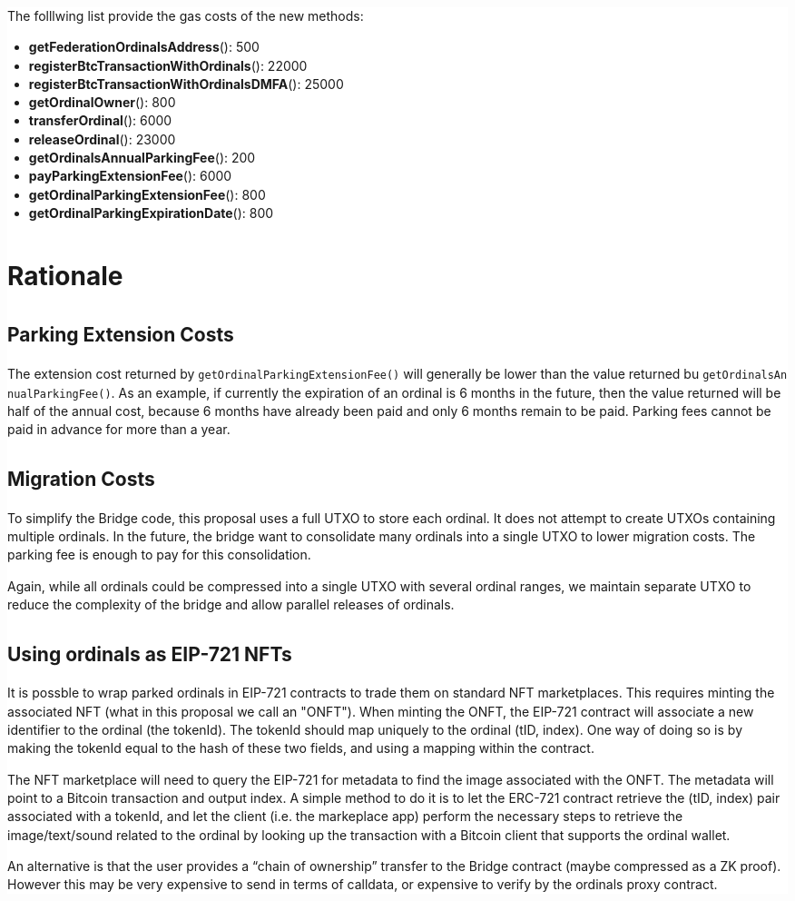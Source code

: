The folllwing list provide the gas costs of the new methods:

* **getFederationOrdinalsAddress**(): 500
* **registerBtcTransactionWithOrdinals**(): 22000
* **registerBtcTransactionWithOrdinalsDMFA**(): 25000
* **getOrdinalOwner**(): 800 
* **transferOrdinal**(): 6000
* **releaseOrdinal**(): 23000
* **getOrdinalsAnnualParkingFee**(): 200
* **payParkingExtensionFee**(): 6000
* **getOrdinalParkingExtensionFee**(): 800
* **getOrdinalParkingExpirationDate**(): 800

# Rationale

## Parking Extension Costs

The extension cost returned by `getOrdinalParkingExtensionFee()` will generally be lower than the value returned bu `getOrdinalsAnnualParkingFee()`. As an example, if currently the expiration of an ordinal is 6 months in the future, then the value returned will be half of the annual cost, because 6 months have already been paid and only 6 months remain to be paid. Parking fees cannot be paid in advance for more than a year.


## Migration Costs

To simplify the Bridge code, this proposal uses a full UTXO to store each ordinal. It does not attempt to create UTXOs containing multiple ordinals.
In the future, the bridge want to consolidate many ordinals into a single UTXO to lower migration costs. The parking fee is enough to pay for this consolidation. 

Again, while all ordinals could be compressed into a single UTXO with several ordinal ranges, we maintain separate UTXO to reduce the complexity of the bridge and allow parallel releases of ordinals.

## Using ordinals as EIP-721 NFTs

It is possble to wrap parked ordinals in EIP-721 contracts to trade them on standard NFT marketplaces. This requires minting the associated NFT (what in this proposal we call an "ONFT"). When minting the ONFT, the EIP-721 contract will associate a new identifier to the ordinal (the tokenId). The tokenId should map uniquely to the ordinal (tID, index). One way of doing so is by making the tokenId equal to the hash of these two fields, and using a mapping within the contract.

The NFT marketplace will need to query the EIP-721 for metadata to find the image associated with the ONFT. The metadata will point to a Bitcoin transaction and output index. A simple method to do it is to let the ERC-721 contract retrieve the (tID, index) pair associated with a tokenId, and let the client (i.e. the markeplace app) perform the necessary steps to retrieve the image/text/sound related to the ordinal by looking up the transaction with a Bitcoin client that supports the ordinal wallet.

An alternative is that the user provides a “chain of ownership” transfer to the Bridge contract (maybe compressed as a ZK proof). However this may be very expensive to send in terms of calldata, or expensive to verify by the ordinals proxy contract.

